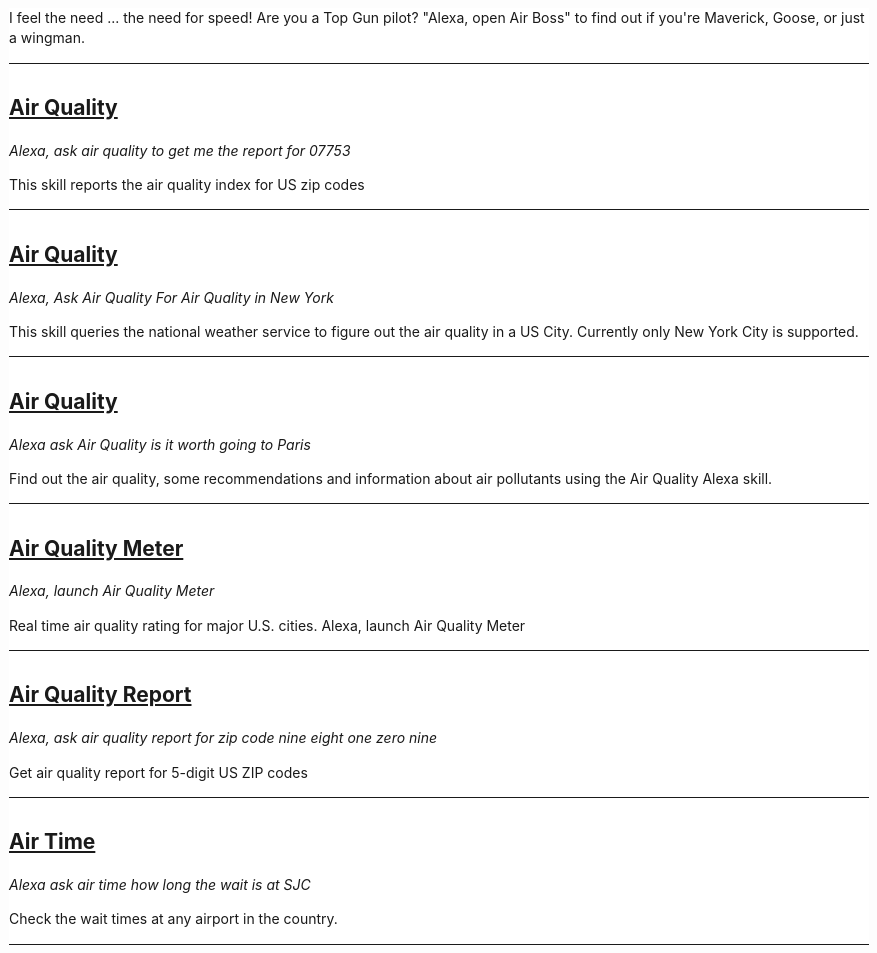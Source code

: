 I feel the need ... the need for speed!  Are you a Top Gun pilot?  "Alexa, open Air Boss" to find out if you're Maverick, Goose, or just a wingman.

***

## [Air Quality](skills/B01EEHSP0Q)

*Alexa, ask air quality to get me the report for 07753*

This skill reports the air quality index for US zip codes

***

## [Air Quality](skills/B01LYK5J3Y)

*Alexa, Ask Air Quality For Air Quality in New York*

This skill queries the national weather service to figure out the air quality in a US City. Currently only New York City is supported.

***

## [Air Quality](skills/B01N1GU3XX)

*Alexa ask Air Quality is it worth going to Paris*

Find out the air quality, some recommendations and information about air pollutants using the Air Quality Alexa skill.

***

## [Air Quality Meter](skills/B01DOFHDWA)

*Alexa, launch Air Quality Meter*

Real time air quality rating for major U.S. cities. Alexa, launch Air Quality Meter

***

## [Air Quality Report](skills/B01EOFCHMA)

*Alexa, ask air quality report for zip code nine eight one zero nine*

Get air quality report for 5-digit US ZIP codes

***

## [Air Time](skills/B01DYX1GO8)

*Alexa ask air time how long the wait is at SJC*

Check the wait times at any airport in the country.

***
